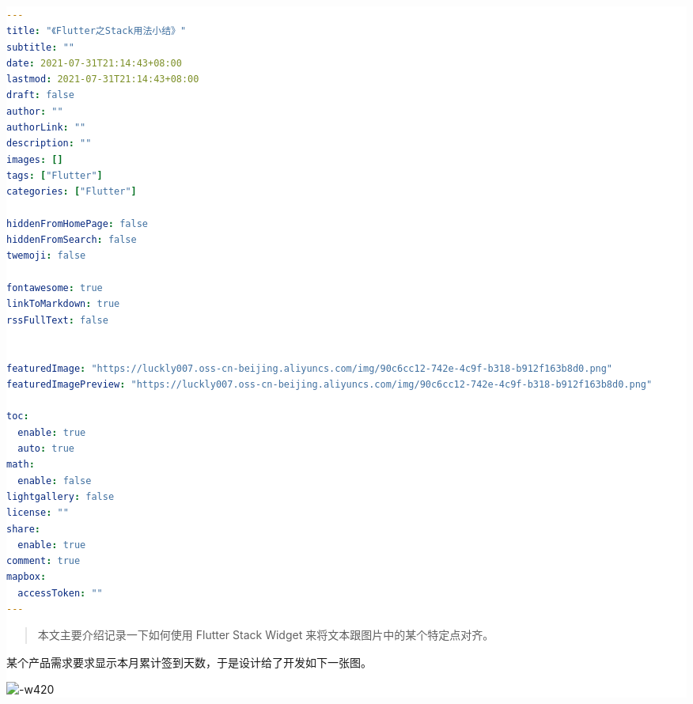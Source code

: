 ```yaml
---
title: "《Flutter之Stack用法小结》"
subtitle: ""
date: 2021-07-31T21:14:43+08:00
lastmod: 2021-07-31T21:14:43+08:00
draft: false
author: ""
authorLink: ""
description: ""
images: []
tags: ["Flutter"]
categories: ["Flutter"]

hiddenFromHomePage: false
hiddenFromSearch: false
twemoji: false

fontawesome: true
linkToMarkdown: true
rssFullText: false


featuredImage: "https://luckly007.oss-cn-beijing.aliyuncs.com/img/90c6cc12-742e-4c9f-b318-b912f163b8d0.png"
featuredImagePreview: "https://luckly007.oss-cn-beijing.aliyuncs.com/img/90c6cc12-742e-4c9f-b318-b912f163b8d0.png"

toc:
  enable: true
  auto: true
math:
  enable: false
lightgallery: false
license: ""
share:
  enable: true
comment: true
mapbox:
  accessToken: ""
---
```




> 本文主要介绍记录一下如何使用 Flutter Stack Widget 来将文本跟图片中的某个特定点对齐。







某个产品需求要求显示本月累计签到天数，于是设计给了开发如下一张图。

![-w420](https://blog-1251688504.cos.ap-shanghai.myqcloud.com/2020/02/15/15817377604093.jpg)
